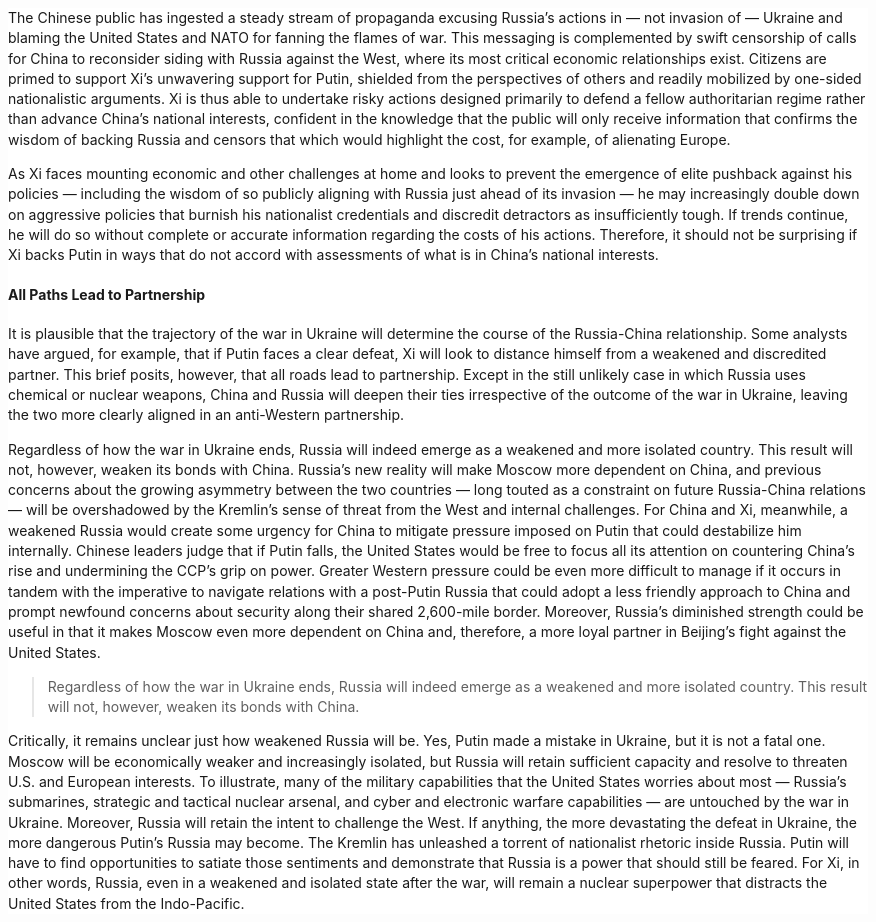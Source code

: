 The Chinese public has ingested a steady stream of propaganda excusing Russia’s actions in — not invasion of — Ukraine and blaming the United States and NATO for fanning the flames of war. This messaging is complemented by swift censorship of calls for China to reconsider siding with Russia against the West, where its most critical economic relationships exist. Citizens are primed to support Xi’s unwavering support for Putin, shielded from the perspectives of others and readily mobilized by one-sided nationalistic arguments. Xi is thus able to undertake risky actions designed primarily to defend a fellow authoritarian regime rather than advance China’s national interests, confident in the knowledge that the public will only receive information that confirms the wisdom of backing Russia and censors that which would highlight the cost, for example, of alienating Europe.

As Xi faces mounting economic and other challenges at home and looks to prevent the emergence of elite pushback against his policies — including the wisdom of so publicly aligning with Russia just ahead of its invasion — he may increasingly double down on aggressive policies that burnish his nationalist credentials and discredit detractors as insufficiently tough. If trends continue, he will do so without complete or accurate information regarding the costs of his actions. Therefore, it should not be surprising if Xi backs Putin in ways that do not accord with assessments of what is in China’s national interests.

#### All Paths Lead to Partnership

It is plausible that the trajectory of the war in Ukraine will determine the course of the Russia-China relationship. Some analysts have argued, for example, that if Putin faces a clear defeat, Xi will look to distance himself from a weakened and discredited partner. This brief posits, however, that all roads lead to partnership. Except in the still unlikely case in which Russia uses chemical or nuclear weapons, China and Russia will deepen their ties irrespective of the outcome of the war in Ukraine, leaving the two more clearly aligned in an anti-Western partnership.

Regardless of how the war in Ukraine ends, Russia will indeed emerge as a weakened and more isolated country. This result will not, however, weaken its bonds with China. Russia’s new reality will make Moscow more dependent on China, and previous concerns about the growing asymmetry between the two countries — long touted as a constraint on future Russia-China relations — will be overshadowed by the Kremlin’s sense of threat from the West and internal challenges. For China and Xi, meanwhile, a weakened Russia would create some urgency for China to mitigate pressure imposed on Putin that could destabilize him internally. Chinese leaders judge that if Putin falls, the United States would be free to focus all its attention on countering China’s rise and undermining the CCP’s grip on power. Greater Western pressure could be even more difficult to manage if it occurs in tandem with the imperative to navigate relations with a post-Putin Russia that could adopt a less friendly approach to China and prompt newfound concerns about security along their shared 2,600-mile border. Moreover, Russia’s diminished strength could be useful in that it makes Moscow even more dependent on China and, therefore, a more loyal partner in Beijing’s fight against the United States.

> Regardless of how the war in Ukraine ends, Russia will indeed emerge as a weakened and more isolated country. This result will not, however, weaken its bonds with China.

Critically, it remains unclear just how weakened Russia will be. Yes, Putin made a mistake in Ukraine, but it is not a fatal one. Moscow will be economically weaker and increasingly isolated, but Russia will retain sufficient capacity and resolve to threaten U.S. and European interests. To illustrate, many of the military capabilities that the United States worries about most — Russia’s submarines, strategic and tactical nuclear arsenal, and cyber and electronic warfare capabilities — are untouched by the war in Ukraine. Moreover, Russia will retain the intent to challenge the West. If anything, the more devastating the defeat in Ukraine, the more dangerous Putin’s Russia may become. The Kremlin has unleashed a torrent of nationalist rhetoric inside Russia. Putin will have to find opportunities to satiate those sentiments and demonstrate that Russia is a power that should still be feared. For Xi, in other words, Russia, even in a weakened and isolated state after the war, will remain a nuclear superpower that distracts the United States from the Indo-Pacific.
